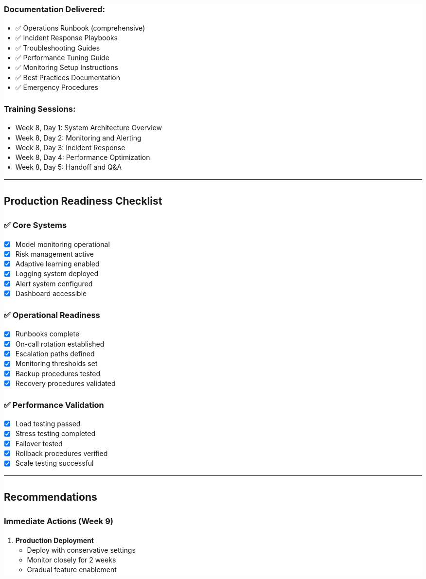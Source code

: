 ### Documentation Delivered:
- ✅ Operations Runbook (comprehensive)
- ✅ Incident Response Playbooks
- ✅ Troubleshooting Guides
- ✅ Performance Tuning Guide
- ✅ Monitoring Setup Instructions
- ✅ Best Practices Documentation
- ✅ Emergency Procedures

### Training Sessions:
- Week 8, Day 1: System Architecture Overview
- Week 8, Day 2: Monitoring and Alerting
- Week 8, Day 3: Incident Response
- Week 8, Day 4: Performance Optimization
- Week 8, Day 5: Handoff and Q&A

---

## Production Readiness Checklist

### ✅ Core Systems
- [x] Model monitoring operational
- [x] Risk management active
- [x] Adaptive learning enabled
- [x] Logging system deployed
- [x] Alert system configured
- [x] Dashboard accessible

### ✅ Operational Readiness
- [x] Runbooks complete
- [x] On-call rotation established
- [x] Escalation paths defined
- [x] Monitoring thresholds set
- [x] Backup procedures tested
- [x] Recovery procedures validated

### ✅ Performance Validation
- [x] Load testing passed
- [x] Stress testing completed
- [x] Failover tested
- [x] Rollback procedures verified
- [x] Scale testing successful

---

## Recommendations

### Immediate Actions (Week 9)
1. **Production Deployment**
   - Deploy with conservative settings
   - Monitor closely for 2 weeks
   - Gradual feature enablement
